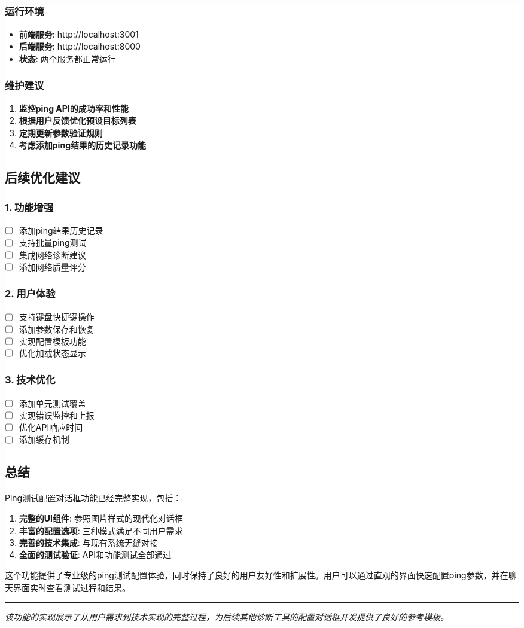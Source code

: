 ### 运行环境
- **前端服务**: http://localhost:3001
- **后端服务**: http://localhost:8000
- **状态**: 两个服务都正常运行

### 维护建议
1. **监控ping API的成功率和性能**
2. **根据用户反馈优化预设目标列表**
3. **定期更新参数验证规则**
4. **考虑添加ping结果的历史记录功能**

## 后续优化建议

### 1. 功能增强
- [ ] 添加ping结果历史记录
- [ ] 支持批量ping测试
- [ ] 集成网络诊断建议
- [ ] 添加网络质量评分

### 2. 用户体验
- [ ] 支持键盘快捷键操作
- [ ] 添加参数保存和恢复
- [ ] 实现配置模板功能
- [ ] 优化加载状态显示

### 3. 技术优化
- [ ] 添加单元测试覆盖
- [ ] 实现错误监控和上报
- [ ] 优化API响应时间
- [ ] 添加缓存机制

## 总结

Ping测试配置对话框功能已经完整实现，包括：

1. **完整的UI组件**: 参照图片样式的现代化对话框
2. **丰富的配置选项**: 三种模式满足不同用户需求
3. **完善的技术集成**: 与现有系统无缝对接
4. **全面的测试验证**: API和功能测试全部通过

这个功能提供了专业级的ping测试配置体验，同时保持了良好的用户友好性和扩展性。用户可以通过直观的界面快速配置ping参数，并在聊天界面实时查看测试过程和结果。

---

*该功能的实现展示了从用户需求到技术实现的完整过程，为后续其他诊断工具的配置对话框开发提供了良好的参考模板。* 